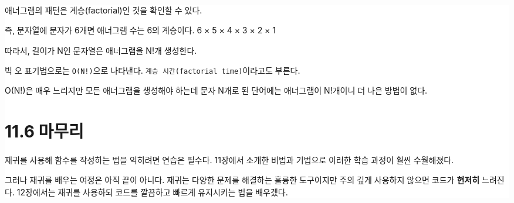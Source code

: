 애너그램의 패턴은 계승(factorial)인 것을 확인할 수 있다.

즉, 문자열에 문자가 6개면 애너그램 수는 6의 계승이다. 6 × 5 × 4 × 3 × 2 × 1

따라서, 길이가 N인 문자열은 애너그램을 N!개 생성한다.

빅 오 표기법으로는 `O(N!)`으로 나타낸다. `계승 시간(factorial time)`이라고도 부른다.

O(N!)은 매우 느리지만 모든 애너그램을 생성해야 하는데 문자 N개로 된 단어에는 애너그램이 N!개이니 더 나은 방법이 없다.

# 11.6 마무리

재귀를 사용해 함수를 작성하는 법을 익히려면 연습은 필수다. 11장에서 소개한 비법과 기법으로 이러한 학습 과정이 훨씬 수월해졌다.

그러나 재귀를 배우는 여정은 아직 끝이 아니다. 재귀는 다양한 문제를 해결하는 훌륭한 도구이지만 주의 깊게 사용하지 않으면 코드가 **현저히** 느려진다. 12장에서는 재귀를 사용하되 코드를 깔끔하고 빠르게 유지시키는 법을 배우겠다.
